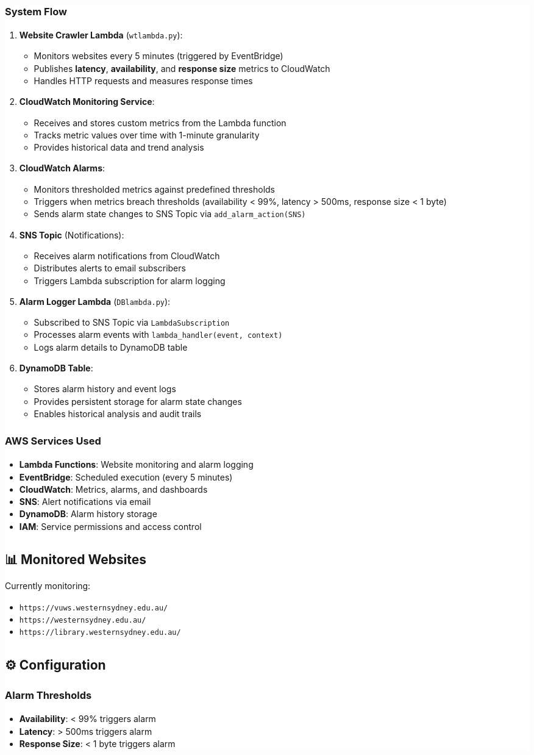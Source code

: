 ### System Flow

1. **Website Crawler Lambda** (`wtlambda.py`):
   - Monitors websites every 5 minutes (triggered by EventBridge)
   - Publishes **latency**, **availability**, and **response size** metrics to CloudWatch
   - Handles HTTP requests and measures response times

2. **CloudWatch Monitoring Service**:
   - Receives and stores custom metrics from the Lambda function
   - Tracks metric values over time with 1-minute granularity
   - Provides historical data and trend analysis

3. **CloudWatch Alarms**:
   - Monitors thresholded metrics against predefined thresholds
   - Triggers when metrics breach thresholds (availability < 99%, latency > 500ms, response size < 1 byte)
   - Sends alarm state changes to SNS Topic via `add_alarm_action(SNS)`

4. **SNS Topic** (Notifications):
   - Receives alarm notifications from CloudWatch
   - Distributes alerts to email subscribers
   - Triggers Lambda subscription for alarm logging

5. **Alarm Logger Lambda** (`DBlambda.py`):
   - Subscribed to SNS Topic via `LambdaSubscription`
   - Processes alarm events with `lambda_handler(event, context)`
   - Logs alarm details to DynamoDB table

6. **DynamoDB Table**:
   - Stores alarm history and event logs
   - Provides persistent storage for alarm state changes
   - Enables historical analysis and audit trails

### AWS Services Used
- **Lambda Functions**: Website monitoring and alarm logging
- **EventBridge**: Scheduled execution (every 5 minutes)
- **CloudWatch**: Metrics, alarms, and dashboards
- **SNS**: Alert notifications via email
- **DynamoDB**: Alarm history storage
- **IAM**: Service permissions and access control

## 📊 Monitored Websites

Currently monitoring:
- `https://vuws.westernsydney.edu.au/`
- `https://westernsydney.edu.au/`
- `https://library.westernsydney.edu.au/`

## ⚙️ Configuration

### Alarm Thresholds
- **Availability**: < 99% triggers alarm
- **Latency**: > 500ms triggers alarm  
- **Response Size**: < 1 byte triggers alarm
